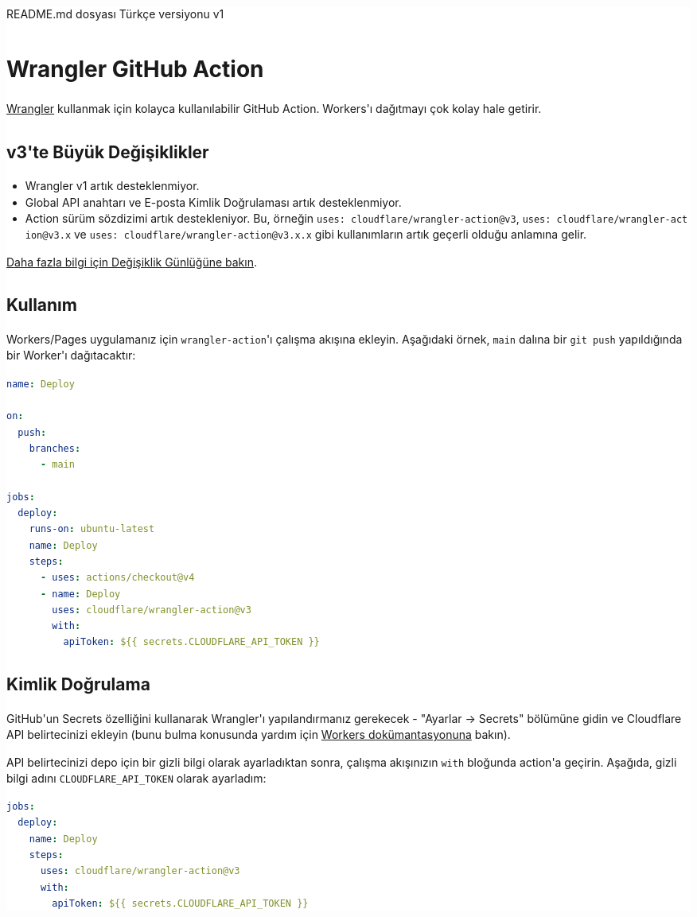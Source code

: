 README.md dosyası Türkçe versiyonu v1

# Wrangler GitHub Action

[Wrangler](https://developers.cloudflare.com/workers/cli-wrangler/) kullanmak için kolayca kullanılabilir GitHub Action. Workers'ı dağıtmayı çok kolay hale getirir.

## v3'te Büyük Değişiklikler

- Wrangler v1 artık desteklenmiyor.
- Global API anahtarı ve E-posta Kimlik Doğrulaması artık desteklenmiyor.
- Action sürüm sözdizimi artık destekleniyor. Bu, örneğin `uses: cloudflare/wrangler-action@v3`, `uses: cloudflare/wrangler-action@v3.x` ve `uses: cloudflare/wrangler-action@v3.x.x` gibi kullanımların artık geçerli olduğu anlamına gelir.

[Daha fazla bilgi için Değişiklik Günlüğüne bakın](CHANGELOG.md).

## Kullanım

Workers/Pages uygulamanız için `wrangler-action`'ı çalışma akışına ekleyin. Aşağıdaki örnek, `main` dalına bir `git push` yapıldığında bir Worker'ı dağıtacaktır:

```yaml
name: Deploy

on:
  push:
    branches:
      - main

jobs:
  deploy:
    runs-on: ubuntu-latest
    name: Deploy
    steps:
      - uses: actions/checkout@v4
      - name: Deploy
        uses: cloudflare/wrangler-action@v3
        with:
          apiToken: ${{ secrets.CLOUDFLARE_API_TOKEN }}
```

## Kimlik Doğrulama

GitHub'un Secrets özelliğini kullanarak Wrangler'ı yapılandırmanız gerekecek - "Ayarlar -> Secrets" bölümüne gidin ve Cloudflare API belirtecinizi ekleyin (bunu bulma konusunda yardım için [Workers dokümantasyonuna](https://developers.cloudflare.com/workers/cli-wrangler/) bakın).

API belirtecinizi depo için bir gizli bilgi olarak ayarladıktan sonra, çalışma akışınızın `with` bloğunda action'a geçirin. Aşağıda, gizli bilgi adını `CLOUDFLARE_API_TOKEN` olarak ayarladım:

```yaml
jobs:
  deploy:
    name: Deploy
    steps:
      uses: cloudflare/wrangler-action@v3
      with:
        apiToken: ${{ secrets.CLOUDFLARE_API_TOKEN }}
```
